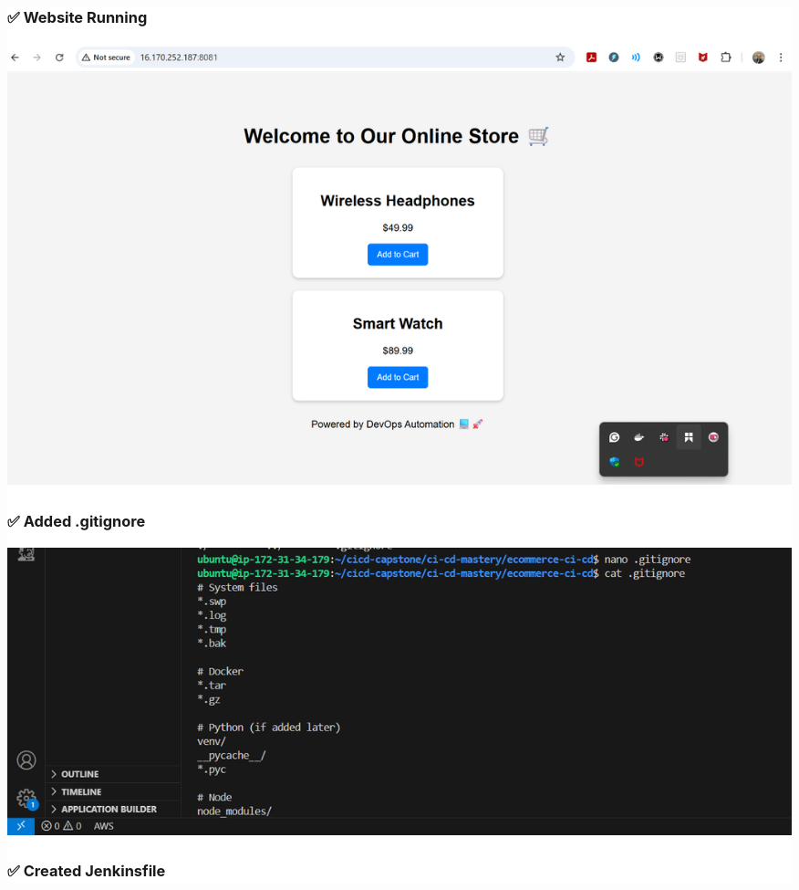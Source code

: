 
### ✅ Website Running
![website-up](/ci-cd-mastery/img/10.ecommerce.site.png)


### ✅ Added .gitignore
![gitignore](/ci-cd-mastery/img/11-gitignore.png)


### ✅ Created Jenkinsfile